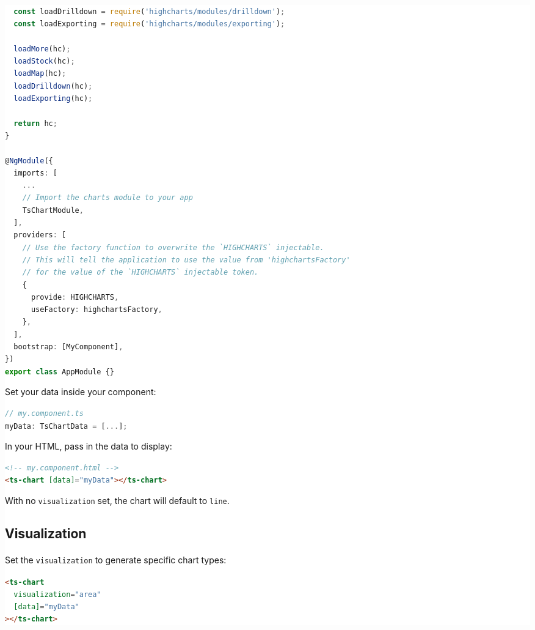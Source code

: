 ```typescript
  const loadDrilldown = require('highcharts/modules/drilldown');
  const loadExporting = require('highcharts/modules/exporting');

  loadMore(hc);
  loadStock(hc);
  loadMap(hc);
  loadDrilldown(hc);
  loadExporting(hc);

  return hc;
}

@NgModule({
  imports: [
    ...
    // Import the charts module to your app
    TsChartModule,
  ],
  providers: [
    // Use the factory function to overwrite the `HIGHCHARTS` injectable.
    // This will tell the application to use the value from 'highchartsFactory'
    // for the value of the `HIGHCHARTS` injectable token.
    {
      provide: HIGHCHARTS,
      useFactory: highchartsFactory,
    },
  ],
  bootstrap: [MyComponent],
})
export class AppModule {}
```

Set your data inside your component:

```typescript
// my.component.ts
myData: TsChartData = [...];
```

In your HTML, pass in the data to display:

```html
<!-- my.component.html -->
<ts-chart [data]="myData"></ts-chart>
```

With no `visualization` set, the chart will default to `line`.


## Visualization

Set the `visualization` to generate specific chart types:

```html
<ts-chart
  visualization="area"
  [data]="myData"
></ts-chart>
```


[chart-interfaces]: options.interface.ts
[highcharts]: https://www.highcharts.com/blog/products/highcharts/
[highcharts-maps]: http://code.highcharts.com/mapdata/
[license]: https://github.com/GetTerminus/terminus-ui/blob/master/LICENSE